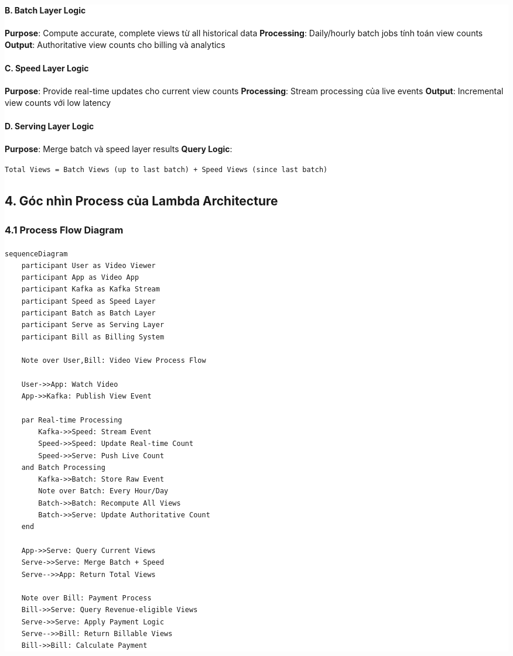#### B. Batch Layer Logic
**Purpose**: Compute accurate, complete views từ all historical data
**Processing**: Daily/hourly batch jobs tính toán view counts
**Output**: Authoritative view counts cho billing và analytics

#### C. Speed Layer Logic  
**Purpose**: Provide real-time updates cho current view counts
**Processing**: Stream processing của live events
**Output**: Incremental view counts với low latency

#### D. Serving Layer Logic
**Purpose**: Merge batch và speed layer results
**Query Logic**: 
```
Total Views = Batch Views (up to last batch) + Speed Views (since last batch)
```

## 4. Góc nhìn Process của Lambda Architecture

### 4.1 Process Flow Diagram

```mermaid
sequenceDiagram
    participant User as Video Viewer
    participant App as Video App
    participant Kafka as Kafka Stream
    participant Speed as Speed Layer
    participant Batch as Batch Layer
    participant Serve as Serving Layer
    participant Bill as Billing System
    
    Note over User,Bill: Video View Process Flow
    
    User->>App: Watch Video
    App->>Kafka: Publish View Event
    
    par Real-time Processing
        Kafka->>Speed: Stream Event
        Speed->>Speed: Update Real-time Count
        Speed->>Serve: Push Live Count
    and Batch Processing
        Kafka->>Batch: Store Raw Event
        Note over Batch: Every Hour/Day
        Batch->>Batch: Recompute All Views
        Batch->>Serve: Update Authoritative Count
    end
    
    App->>Serve: Query Current Views
    Serve->>Serve: Merge Batch + Speed
    Serve-->>App: Return Total Views
    
    Note over Bill: Payment Process
    Bill->>Serve: Query Revenue-eligible Views
    Serve->>Serve: Apply Payment Logic
    Serve-->>Bill: Return Billable Views
    Bill->>Bill: Calculate Payment
```
